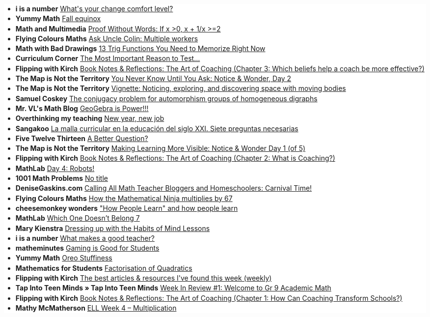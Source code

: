 * **i is a number** [What's your change comfort level?](http://iisanumber.blogspot.com/2015/09/whats-your-change-comfort-level.html)
* **Yummy Math** [Fall equinox](http://www.yummymath.com/2015/fall-equinox-3/)
* **Math and Multimedia** [Proof Without Words: If x >0, x + 1/x >=2](http://feedproxy.google.com/~r/MathematicsAndMultimedia/~3/w7miH45Ws4M/)
* **Flying Colours Maths** [Ask Uncle Colin: Multiple workers](http://www.flyingcoloursmaths.co.uk/ask-uncle-colin-multiple-workers/)
* **Math with Bad Drawings** [13 Trig Functions You Need to Memorize Right Now](http://mathwithbaddrawings.com/2015/09/16/13-trig-functions-you-need-to-memorize-right-now/)
* **Curriculum Corner** [The Most Important Reason to Test…](http://joaniesilverman.com/2015/09/15/the-most-important-reason-to-test/)
* **Flipping with Kirch** [Book Notes & Reflections:  The Art of Coaching (Chapter 3: Which beliefs help a coach be more effective?)](http://feedproxy.google.com/~r/FlippingWithKirch/~3/dWnMRYnLPYI/book-notes-reflections-art-of-coaching_15.html)
* **The Map is Not the Territory** [You Never Know Until You Ask: Notice & Wonder, Day 2](http://feedproxy.google.com/~r/blogspot/zuLSW/~3/TWUGHOx2NZ8/you-never-know-until-you-ask-notice.html)
* **The Map is Not the Territory** [Vignette: Noticing, exploring, and discovering space with moving bodies](http://feedproxy.google.com/~r/blogspot/zuLSW/~3/TXAYwUkv2Hs/vignette-noticing-exploring-and.html)
* **Samuel Coskey** [The conjugacy problem for automorphism groups of homogeneous digraphs](http://boolesrings.org/scoskey/conjugacy2/)
* **Mr. VL's Math Blog** [GeoGebra is Power!!!](http://davemath2.blogspot.com/2015/09/geogebra-is-power.html)
* **Overthinking my teaching** [New year, new job](https://christopherdanielson.wordpress.com/2015/09/15/new-year-new-job/)
* **Sangakoo** [La malla curricular en la educación del siglo XXI.  Siete preguntas necesarias](https://sangakoomaths4life.wordpress.com/2015/09/15/la-malla-curricular-en-la-educacion-del-siglo-xxi-siete-preguntas-necesarias/)
* **Five Twelve Thirteen** [A Better Question?](https://fivetwelvethirteen.wordpress.com/2015/09/14/a-better-question/)
* **The Map is Not the Territory** [Making Learning More Visible: Notice & Wonder Day 1 (of 5)](http://feedproxy.google.com/~r/blogspot/zuLSW/~3/cHjv-sPaOFU/making-learning-more-visible-notice.html)
* **Flipping with Kirch** [Book Notes & Reflections:  The Art of Coaching (Chapter 2: What is Coaching?)](http://feedproxy.google.com/~r/FlippingWithKirch/~3/zsH2kP8Qb3M/book-notes-reflections-art-of-coaching_14.html)
* **MathLab** [Day 4: Robots!](https://banderson02.wordpress.com/2015/09/14/day-4-robots/)
* **1001 Math Problems** [No title](http://www.1001mathproblems.com/2015/09/blog-post_14.html)
* **DeniseGaskins.com** [Calling All Math Teacher Bloggers and Homeschoolers: Carnival Time!](http://denisegaskins.com/2015/09/14/calling-all-math-teacher-bloggers-and-homeschoolers-carnival-time-4/)
* **Flying Colours Maths** [How the Mathematical Ninja multiplies by 67](http://www.flyingcoloursmaths.co.uk/how-the-mathematical-ninja-multiplies-by-67/)
* **cheesemonkey wonders** ["How People Learn" and how people learn](http://cheesemonkeysf.blogspot.com/2015/09/how-people-learn-and-how-people-learn.html)
* **MathLab** [Which One Doesn’t Belong 7](https://banderson02.wordpress.com/2015/09/14/which-one-doesnt-belong-7/)
* **Mary Kienstra** [Dressing up with the Habits of Mind Lessons](http://marykienstra.com/dressing-up-with-the-habits-of-mind-lessons/)
* **i is a number** [What makes a good teacher?](http://iisanumber.blogspot.com/2015/09/what-makes-good-teacher.html)
* **matheminutes** [Gaming is Good for Students](http://matheminutes.blogspot.com/2015/09/gaming-is-good-for-students.html)
* **Yummy Math** [Oreo Stuffiness](http://www.yummymath.com/2015/oreo-stuffiness/)
* **Mathematics for Students** [Factorisation of Quadratics](https://mathematicsforstudents.wordpress.com/2015/09/13/factorisation-of-quadratics/)
* **Flipping with Kirch** [The best articles & resources I've found this week (weekly)](http://feedproxy.google.com/~r/FlippingWithKirch/~3/pgErqs3UO1c/the-best-articles-resources-ive-found_13.html)
* **Tap Into Teen Minds » Tap Into Teen Minds** [Week In Review #1: Welcome to Gr 9 Academic Math](https://tapintoteenminds.com/week-in-review-1-welcome-grade-9-academic/)
* **Flipping with Kirch** [Book Notes & Reflections:  The Art of Coaching (Chapter 1: How Can Coaching Transform Schools?)](http://feedproxy.google.com/~r/FlippingWithKirch/~3/qRD5vUL3TM8/book-notes-reflections-art-of-coaching_12.html)
* **Mathy McMatherson** [ELL Week 4 – Multiplication](https://mathymcmatherson.wordpress.com/2015/09/12/ell-week-4-multiplication/)